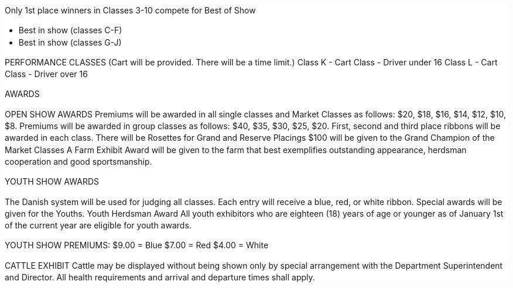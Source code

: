 Only 1st place winners in Classes 3-10 compete for Best of Show 

* Best in show (classes C-F) 
* Best in show (classes G-J)

PERFORMANCE CLASSES (Cart will be provided. There will be a time limit.) 
Class K - Cart Class - Driver under 16 
Class L - Cart Class - Driver over 16

AWARDS

OPEN SHOW AWARDS
Premiums will be awarded in all single classes and Market Classes as follows: $20, $18, $16, $14, $12, $10, $8.
Premiums will be awarded in group classes as follows: $40, $35, $30, $25, $20.
First, second and third place ribbons will be awarded in each class.
There will be Rosettes for Grand and Reserve Placings
$100 will be given to the Grand Champion of the Market Classes 
A Farm Exhibit Award will be given to the farm that best exemplifies outstanding appearance, herdsman cooperation and good sportsmanship.

YOUTH SHOW AWARDS

The Danish system will be used for judging all classes.
Each entry will receive a blue, red, or white ribbon.
Special awards will be given for the Youths.
Youth Herdsman Award All youth exhibitors who are eighteen (18) years of age or younger as of January 1st of the current year are eligible for youth awards.

YOUTH SHOW PREMIUMS:
$9.00 = Blue
$7.00 = Red
$4.00 = White

CATTLE EXHIBIT
Cattle may be displayed without being shown only by special arrangement with the Department Superintendent and Director. All health requirements and arrival and departure times shall apply.